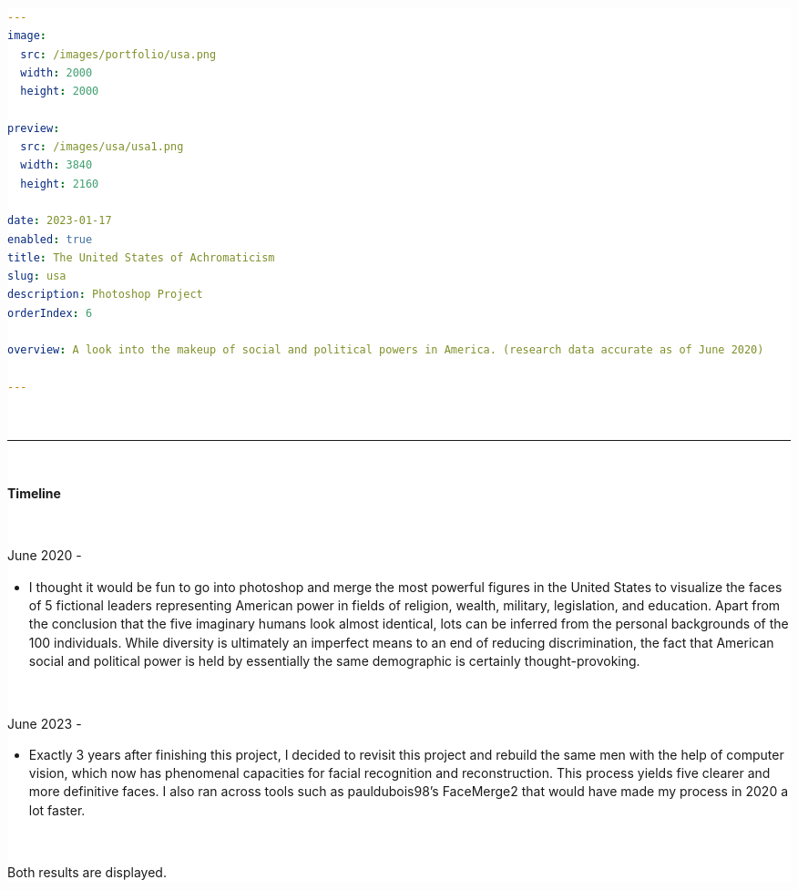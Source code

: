 ```yaml
---
image:
  src: /images/portfolio/usa.png
  width: 2000
  height: 2000

preview:
  src: /images/usa/usa1.png
  width: 3840
  height: 2160

date: 2023-01-17
enabled: true
title: The United States of Achromaticism
slug: usa
description: Photoshop Project
orderIndex: 6

overview: A look into the makeup of social and political powers in America. (research data accurate as of June 2020)

---
```


&nbsp;

---

&nbsp;

**Timeline** 

&nbsp;


June 2020 - 
* I thought it would be fun to go into photoshop and merge the most powerful figures in the United States to visualize the faces of 5 fictional leaders representing American power in fields of religion, wealth, military, legislation, and education. Apart from the conclusion that the five imaginary humans look almost identical, lots can be inferred from the personal backgrounds of the 100 individuals. While diversity is ultimately an imperfect means to an end of reducing discrimination, the fact that American social and political power is held by essentially the same demographic is certainly thought-provoking. 

&nbsp;

June 2023 - 
* Exactly 3 years after finishing this project, I decided to revisit this project and rebuild the same men with the help of computer vision, which now has phenomenal capacities for facial recognition and reconstruction. This process yields five clearer and more definitive faces. I also ran across tools such as pauldubois98’s FaceMerge2 that would have made my process in 2020 a lot faster. 

&nbsp;

Both results are displayed.
